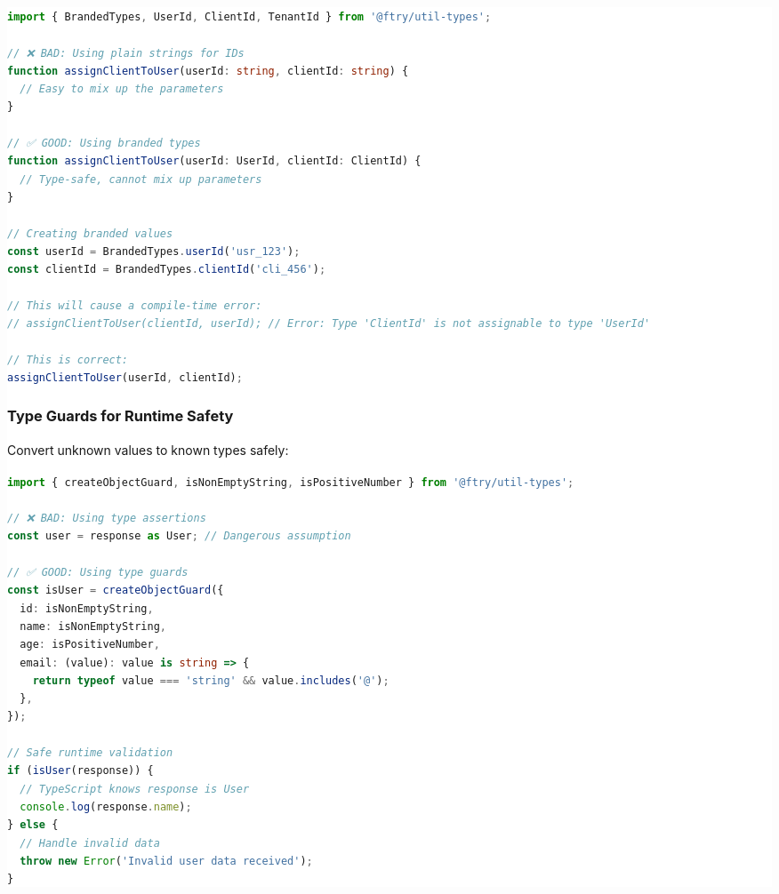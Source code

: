 ```typescript
import { BrandedTypes, UserId, ClientId, TenantId } from '@ftry/util-types';

// ❌ BAD: Using plain strings for IDs
function assignClientToUser(userId: string, clientId: string) {
  // Easy to mix up the parameters
}

// ✅ GOOD: Using branded types
function assignClientToUser(userId: UserId, clientId: ClientId) {
  // Type-safe, cannot mix up parameters
}

// Creating branded values
const userId = BrandedTypes.userId('usr_123');
const clientId = BrandedTypes.clientId('cli_456');

// This will cause a compile-time error:
// assignClientToUser(clientId, userId); // Error: Type 'ClientId' is not assignable to type 'UserId'

// This is correct:
assignClientToUser(userId, clientId);
```

### Type Guards for Runtime Safety

Convert unknown values to known types safely:

```typescript
import { createObjectGuard, isNonEmptyString, isPositiveNumber } from '@ftry/util-types';

// ❌ BAD: Using type assertions
const user = response as User; // Dangerous assumption

// ✅ GOOD: Using type guards
const isUser = createObjectGuard({
  id: isNonEmptyString,
  name: isNonEmptyString,
  age: isPositiveNumber,
  email: (value): value is string => {
    return typeof value === 'string' && value.includes('@');
  },
});

// Safe runtime validation
if (isUser(response)) {
  // TypeScript knows response is User
  console.log(response.name);
} else {
  // Handle invalid data
  throw new Error('Invalid user data received');
}
```
